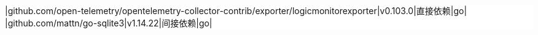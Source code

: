 |github.com/open-telemetry/opentelemetry-collector-contrib/exporter/logicmonitorexporter|v0.103.0|直接依赖|go|
|github.com/mattn/go-sqlite3|v1.14.22|间接依赖|go|
